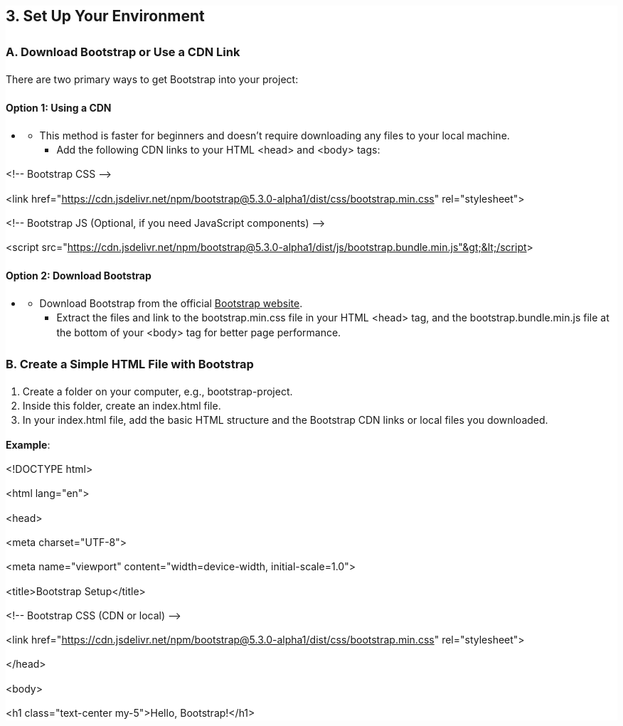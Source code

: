 ## 3\. Set Up Your Environment

### A. Download Bootstrap or Use a CDN Link

There are two primary ways to get Bootstrap into your project:

#### Option 1: Using a CDN

- - This method is faster for beginners and doesn’t require downloading any files to your local machine.
    - Add the following CDN links to your HTML &lt;head&gt; and &lt;body&gt; tags:

&lt;!-- Bootstrap CSS --&gt;

&lt;link href="<https://cdn.jsdelivr.net/npm/bootstrap@5.3.0-alpha1/dist/css/bootstrap.min.css>" rel="stylesheet"&gt;

&lt;!-- Bootstrap JS (Optional, if you need JavaScript components) --&gt;

&lt;script src="<https://cdn.jsdelivr.net/npm/bootstrap@5.3.0-alpha1/dist/js/bootstrap.bundle.min.js"&gt;&lt;/script>&gt;

#### Option 2: Download Bootstrap

- - Download Bootstrap from the official [Bootstrap website](https://getbootstrap.com/).
    - Extract the files and link to the bootstrap.min.css file in your HTML &lt;head&gt; tag, and the bootstrap.bundle.min.js file at the bottom of your &lt;body&gt; tag for better page performance.

### B. Create a Simple HTML File with Bootstrap

1. Create a folder on your computer, e.g., bootstrap-project.
2. Inside this folder, create an index.html file.
3. In your index.html file, add the basic HTML structure and the Bootstrap CDN links or local files you downloaded.

**Example**:

&lt;!DOCTYPE html&gt;

&lt;html lang="en"&gt;

&lt;head&gt;

&lt;meta charset="UTF-8"&gt;

&lt;meta name="viewport" content="width=device-width, initial-scale=1.0"&gt;

&lt;title&gt;Bootstrap Setup&lt;/title&gt;

&lt;!-- Bootstrap CSS (CDN or local) --&gt;

&lt;link href="<https://cdn.jsdelivr.net/npm/bootstrap@5.3.0-alpha1/dist/css/bootstrap.min.css>" rel="stylesheet"&gt;

&lt;/head&gt;

&lt;body&gt;

&lt;h1 class="text-center my-5"&gt;Hello, Bootstrap!&lt;/h1&gt;
